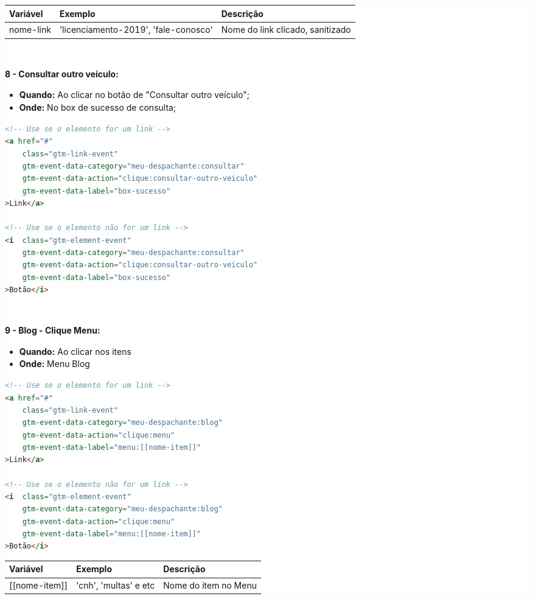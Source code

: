 | Variável 		| Exemplo 								| Descrição							|
| :-----------	| :----------------------------------	| :-------------------------------	|
| nome-link		| 'licenciamento-2019', 'fale-conosco' 	| Nome do link clicado, sanitizado	|

<br />


**8 - Consultar outro veículo:**<br />

- **Quando:** Ao clicar no botão de "Consultar outro veículo";
- **Onde:** No box de sucesso de consulta;

```html
<!-- Use se o elemento for um link -->
<a href="#"
	class="gtm-link-event"
	gtm-event-data-category="meu-despachante:consultar"
	gtm-event-data-action="clique:consultar-outro-veiculo"
	gtm-event-data-label="box-sucesso"
>Link</a>

<!-- Use se o elemento não for um link -->
<i 	class="gtm-element-event"
	gtm-event-data-category="meu-despachante:consultar"
	gtm-event-data-action="clique:consultar-outro-veiculo"
	gtm-event-data-label="box-sucesso"
>Botão</i>
```

<br />

**9 - Blog - Clique Menu:**<br />

- **Quando:** Ao clicar nos itens
- **Onde:** Menu Blog

```html
<!-- Use se o elemento for um link -->
<a href="#"
	class="gtm-link-event"
	gtm-event-data-category="meu-despachante:blog"
	gtm-event-data-action="clique:menu"
	gtm-event-data-label="menu:[[nome-item]]"
>Link</a>

<!-- Use se o elemento não for um link -->
<i 	class="gtm-element-event"
	gtm-event-data-category="meu-despachante:blog"
	gtm-event-data-action="clique:menu"
	gtm-event-data-label="menu:[[nome-item]]"
>Botão</i>
```

| Variável 			| Exemplo 					| Descrição				|
| :----------------	| :---------------------	| :-------------------	|
| [[nome-item]]		| 'cnh', 'multas' e etc		| Nome do item no Menu	|
